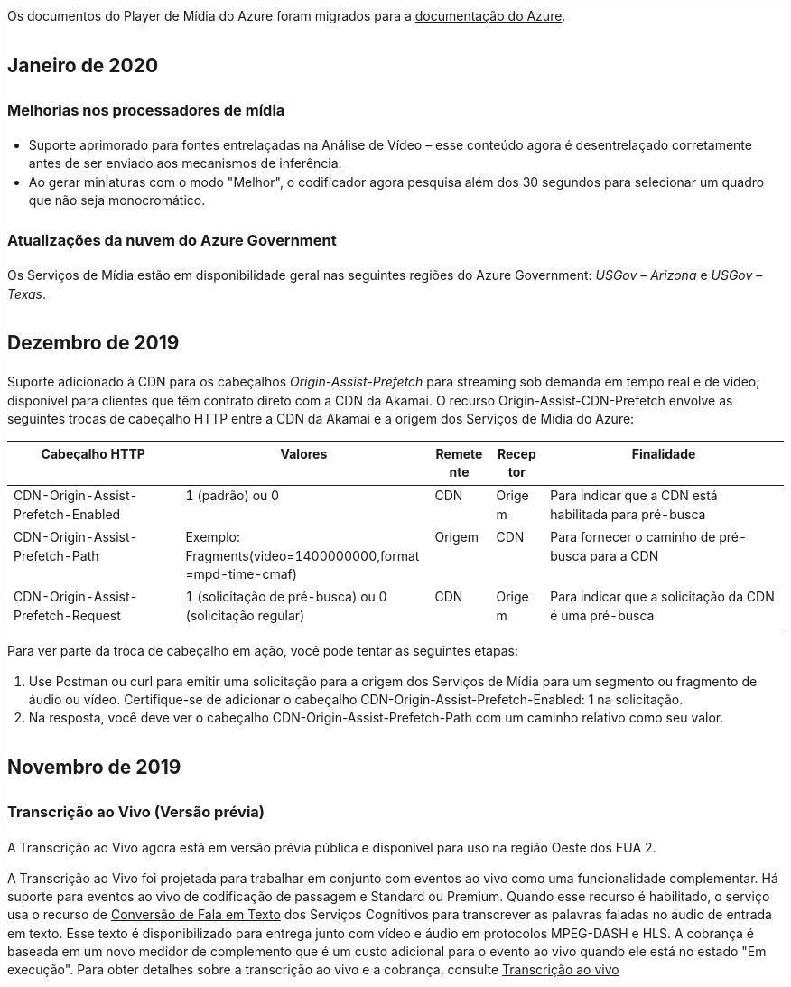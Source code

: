 Os documentos do Player de Mídia do Azure foram migrados para a [documentação do Azure](../azure-media-player/azure-media-player-overview.md).

## <a name="january-2020"></a>Janeiro de 2020

### <a name="improvements-in-media-processors"></a>Melhorias nos processadores de mídia

- Suporte aprimorado para fontes entrelaçadas na Análise de Vídeo – esse conteúdo agora é desentrelaçado corretamente antes de ser enviado aos mecanismos de inferência.
- Ao gerar miniaturas com o modo "Melhor", o codificador agora pesquisa além dos 30 segundos para selecionar um quadro que não seja monocromático.

### <a name="azure-government-cloud-updates"></a>Atualizações da nuvem do Azure Government

Os Serviços de Mídia estão em disponibilidade geral nas seguintes regiões do Azure Government: *USGov – Arizona* e *USGov – Texas*.

## <a name="december-2019"></a>Dezembro de 2019

Suporte adicionado à CDN para os cabeçalhos *Origin-Assist-Prefetch* para streaming sob demanda em tempo real e de vídeo; disponível para clientes que têm contrato direto com a CDN da Akamai. O recurso Origin-Assist-CDN-Prefetch envolve as seguintes trocas de cabeçalho HTTP entre a CDN da Akamai e a origem dos Serviços de Mídia do Azure:

|Cabeçalho HTTP|Valores|Remetente|Receptor|Finalidade|
| ---- | ---- | ---- | ---- | ----- |
|CDN-Origin-Assist-Prefetch-Enabled | 1 (padrão) ou 0 |CDN|Origem|Para indicar que a CDN está habilitada para pré-busca|
|CDN-Origin-Assist-Prefetch-Path| Exemplo: <br/>Fragments(video=1400000000,format=mpd-time-cmaf)|Origem|CDN|Para fornecer o caminho de pré-busca para a CDN|
|CDN-Origin-Assist-Prefetch-Request|1 (solicitação de pré-busca) ou 0 (solicitação regular)|CDN|Origem|Para indicar que a solicitação da CDN é uma pré-busca|

Para ver parte da troca de cabeçalho em ação, você pode tentar as seguintes etapas:

1. Use Postman ou curl para emitir uma solicitação para a origem dos Serviços de Mídia para um segmento ou fragmento de áudio ou vídeo. Certifique-se de adicionar o cabeçalho CDN-Origin-Assist-Prefetch-Enabled: 1 na solicitação.
2. Na resposta, você deve ver o cabeçalho CDN-Origin-Assist-Prefetch-Path com um caminho relativo como seu valor.

## <a name="november-2019"></a>Novembro de 2019

### <a name="live-transcription-preview"></a>Transcrição ao Vivo (Versão prévia)

A Transcrição ao Vivo agora está em versão prévia pública e disponível para uso na região Oeste dos EUA 2.

A Transcrição ao Vivo foi projetada para trabalhar em conjunto com eventos ao vivo como uma funcionalidade complementar.  Há suporte para eventos ao vivo de codificação de passagem e Standard ou Premium.  Quando esse recurso é habilitado, o serviço usa o recurso de [Conversão de Fala em Texto](../../cognitive-services/speech-service/speech-to-text.md) dos Serviços Cognitivos para transcrever as palavras faladas no áudio de entrada em texto. Esse texto é disponibilizado para entrega junto com vídeo e áudio em protocolos MPEG-DASH e HLS. A cobrança é baseada em um novo medidor de complemento que é um custo adicional para o evento ao vivo quando ele está no estado "Em execução".  Para obter detalhes sobre a transcrição ao vivo e a cobrança, consulte [Transcrição ao vivo](live-transcription.md)
